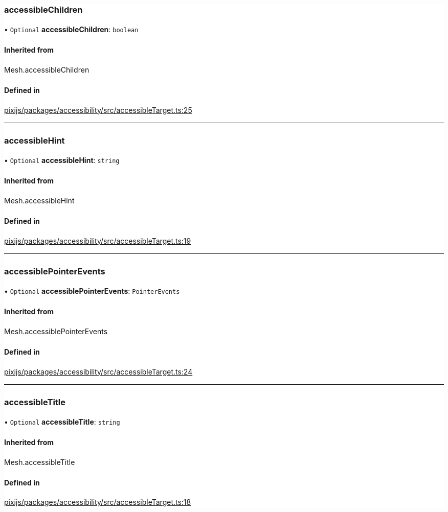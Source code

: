 ### accessibleChildren

• `Optional` **accessibleChildren**: `boolean`

#### Inherited from

Mesh.accessibleChildren

#### Defined in

[pixijs/packages/accessibility/src/accessibleTarget.ts:25](https://github.com/pixijs/pixijs/blob/2194fe5c5/packages/accessibility/src/accessibleTarget.ts#L25)

___

### accessibleHint

• `Optional` **accessibleHint**: `string`

#### Inherited from

Mesh.accessibleHint

#### Defined in

[pixijs/packages/accessibility/src/accessibleTarget.ts:19](https://github.com/pixijs/pixijs/blob/2194fe5c5/packages/accessibility/src/accessibleTarget.ts#L19)

___

### accessiblePointerEvents

• `Optional` **accessiblePointerEvents**: `PointerEvents`

#### Inherited from

Mesh.accessiblePointerEvents

#### Defined in

[pixijs/packages/accessibility/src/accessibleTarget.ts:24](https://github.com/pixijs/pixijs/blob/2194fe5c5/packages/accessibility/src/accessibleTarget.ts#L24)

___

### accessibleTitle

• `Optional` **accessibleTitle**: `string`

#### Inherited from

Mesh.accessibleTitle

#### Defined in

[pixijs/packages/accessibility/src/accessibleTarget.ts:18](https://github.com/pixijs/pixijs/blob/2194fe5c5/packages/accessibility/src/accessibleTarget.ts#L18)
